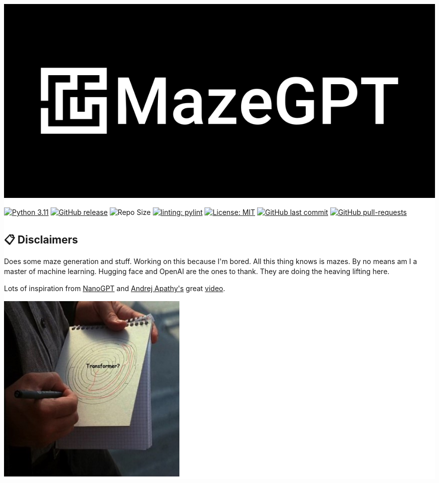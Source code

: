 ![MazeGPT](media/png/logo_small.png)

[![Python 3.11](https://img.shields.io/badge/python-3.11-blue.svg)](https://www.python.org/downloads/release/python-3110/)
[![GitHub release](https://img.shields.io/github/release/noah-hein/mazeGPT)](https://GitHub.com/noah-hein/mazeGPT/releases/)
![Repo Size](https://img.shields.io/github/repo-size/noah-hein/mazeGPT)
[![linting: pylint](https://img.shields.io/badge/linting-pylint-yellowgreen)](https://github.com/pylint-dev/pylint)
[![License: MIT](https://img.shields.io/badge/License-MIT-yellow.svg)](https://github.com/noah-hein/mazeGPT/blob/main/LICENSE)
[![GitHub last commit](https://img.shields.io/github/last-commit/noah-hein/mazeGPT.svg)](https://github.com/noah-hein/mazeGPT/commits/master)
[![GitHub pull-requests](https://img.shields.io/github/issues-pr/noah-hein/mazeGPT)](https://GitHub.com/noah-hein/mazeGPT/pull/)

## 📋 Disclaimers
Does some maze generation and stuff. Working on this because I'm bored.
All this thing knows is mazes. By no means am I a master of machine learning. 
Hugging face and OpenAI are the ones to thank. They are doing the heaving lifting here.

Lots of inspiration from [NanoGPT](https://github.com/karpathy/nanoGPT) 
and [Andrej Apathy's](https://github.com/karpathy) 
great [video](https://www.youtube.com/watch?v=kCc8FmEb1nY).

![Inception](/media/jpg/inception.jpg)